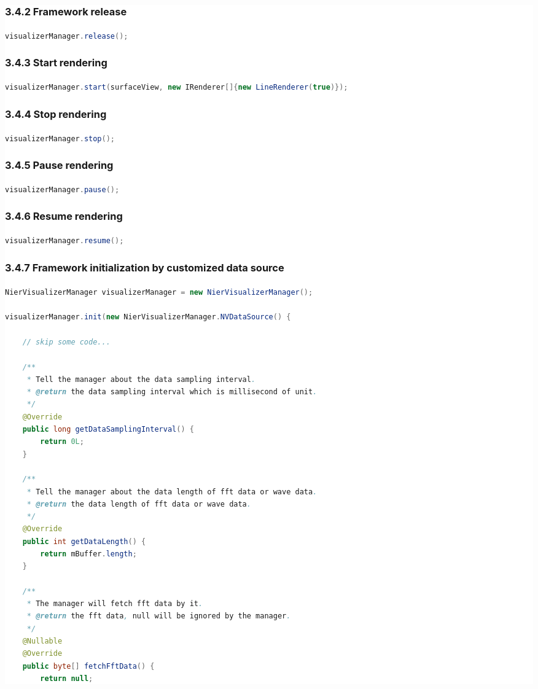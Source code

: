### 3.4.2 Framework release

``` java
visualizerManager.release();
```

### 3.4.3 Start rendering

``` java
visualizerManager.start(surfaceView, new IRenderer[]{new LineRenderer(true)});
```

### 3.4.4 Stop rendering

``` java
visualizerManager.stop();
```

### 3.4.5 Pause rendering

``` java
visualizerManager.pause();
```

### 3.4.6 Resume rendering

``` java
visualizerManager.resume();
```

### 3.4.7 Framework initialization by customized data source

``` java
NierVisualizerManager visualizerManager = new NierVisualizerManager();

visualizerManager.init(new NierVisualizerManager.NVDataSource() {

    // skip some code...

    /**
     * Tell the manager about the data sampling interval.
     * @return the data sampling interval which is millisecond of unit.
     */
    @Override
    public long getDataSamplingInterval() {
        return 0L;
    }

    /**
     * Tell the manager about the data length of fft data or wave data.
     * @return the data length of fft data or wave data.
     */
    @Override
    public int getDataLength() {
        return mBuffer.length;
    }

    /**
     * The manager will fetch fft data by it.
     * @return the fft data, null will be ignored by the manager.
     */
    @Nullable
    @Override
    public byte[] fetchFftData() {
        return null;
```